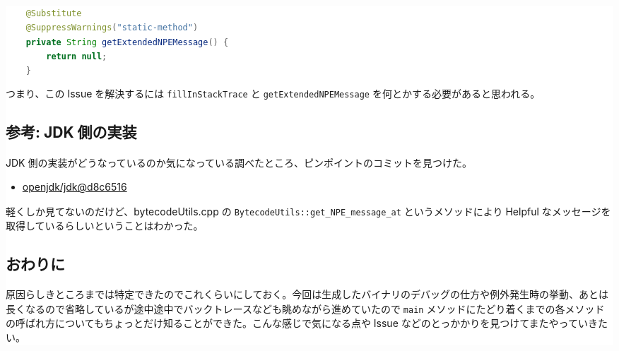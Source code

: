 ```java
    @Substitute
    @SuppressWarnings("static-method")
    private String getExtendedNPEMessage() {
        return null;
    }
```

つまり、この Issue を解決するには `fillInStackTrace` と `getExtendedNPEMessage` を何とかする必要があると思われる。

## 参考: JDK 側の実装

JDK 側の実装がどうなっているのか気になっている調べたところ、ピンポイントのコミットを見つけた。

- <a href="https://github.com/openjdk/jdk/commit/d8c6516c921e1f437c175875c3157ee249a5ca3c" target="_blank">openjdk/jdk@d8c6516</a>

軽くしか見てないのだけど、bytecodeUtils.cpp の `BytecodeUtils::get_NPE_message_at` というメソッドにより Helpful なメッセージを取得しているらしいということはわかった。

## おわりに

原因らしきところまでは特定できたのでこれくらいにしておく。今回は生成したバイナリのデバッグの仕方や例外発生時の挙動、あとは長くなるので省略しているが途中途中でバックトレースなども眺めながら進めていたので `main` メソッドにたどり着くまでの各メソッドの呼ばれ方についてもちょっとだけ知ることができた。こんな感じで気になる点や Issue などのとっかかりを見つけてまたやっていきたい。
